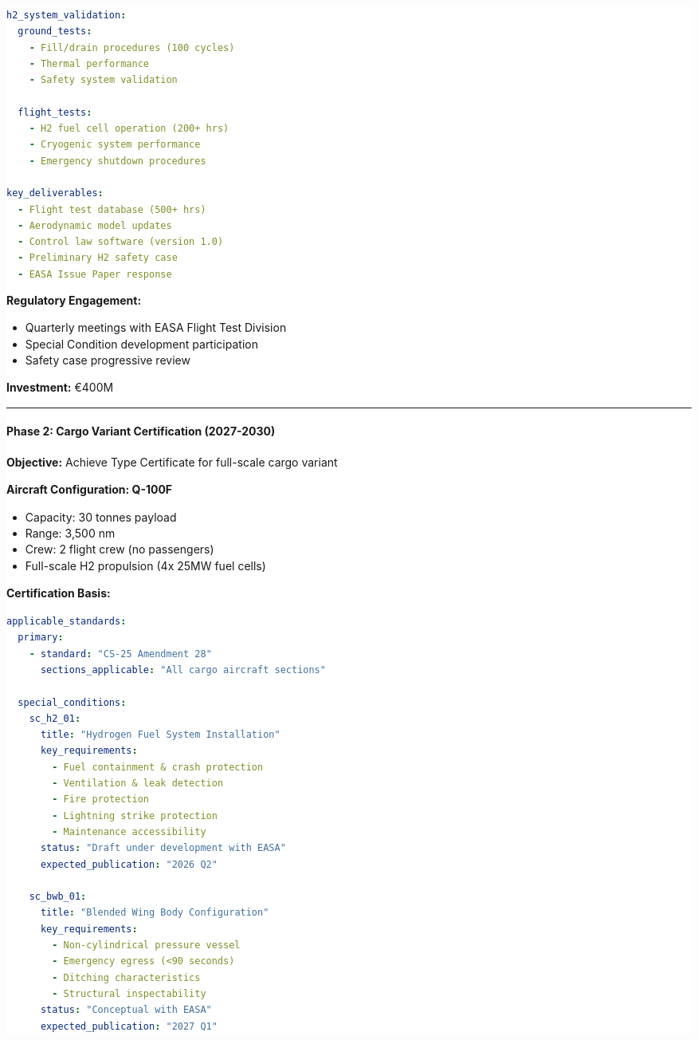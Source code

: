 ```yaml
h2_system_validation:
  ground_tests:
    - Fill/drain procedures (100 cycles)
    - Thermal performance
    - Safety system validation
  
  flight_tests:
    - H2 fuel cell operation (200+ hrs)
    - Cryogenic system performance
    - Emergency shutdown procedures

key_deliverables:
  - Flight test database (500+ hrs)
  - Aerodynamic model updates
  - Control law software (version 1.0)
  - Preliminary H2 safety case
  - EASA Issue Paper response
```

**Regulatory Engagement:**
- Quarterly meetings with EASA Flight Test Division
- Special Condition development participation
- Safety case progressive review

**Investment:** €400M

---

#### Phase 2: Cargo Variant Certification (2027-2030)

**Objective:** Achieve Type Certificate for full-scale cargo variant

**Aircraft Configuration: Q-100F**
- Capacity: 30 tonnes payload
- Range: 3,500 nm
- Crew: 2 flight crew (no passengers)
- Full-scale H2 propulsion (4x 25MW fuel cells)

**Certification Basis:**
```yaml
applicable_standards:
  primary:
    - standard: "CS-25 Amendment 28"
      sections_applicable: "All cargo aircraft sections"
    
  special_conditions:
    sc_h2_01:
      title: "Hydrogen Fuel System Installation"
      key_requirements:
        - Fuel containment & crash protection
        - Ventilation & leak detection
        - Fire protection
        - Lightning strike protection
        - Maintenance accessibility
      status: "Draft under development with EASA"
      expected_publication: "2026 Q2"
    
    sc_bwb_01:
      title: "Blended Wing Body Configuration"
      key_requirements:
        - Non-cylindrical pressure vessel
        - Emergency egress (<90 seconds)
        - Ditching characteristics
        - Structural inspectability
      status: "Conceptual with EASA"
      expected_publication: "2027 Q1"
```